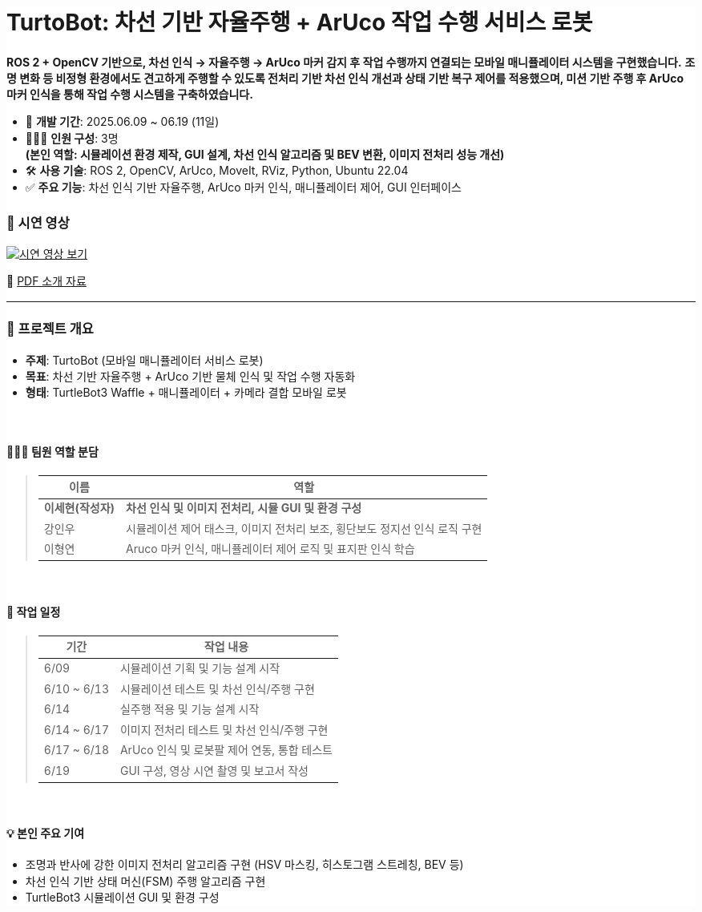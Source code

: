 # TurtoBot: 차선 기반 자율주행 + ArUco 작업 수행 서비스 로봇

**ROS 2 + OpenCV 기반으로, 차선 인식 → 자율주행 → ArUco 마커 감지 후 작업 수행까지 연결되는 모바일 매니퓰레이터 시스템을 구현했습니다.**
**조명 변화 등 비정형 환경에서도 견고하게 주행할 수 있도록 전처리 기반 차선 인식 개선과 상태 기반 복구 제어를 적용했으며, 미션 기반 주행 후 ArUco 마커 인식을 통해 작업 수행 시스템을 구축하였습니다.**

* 📅 **개발 기간**: 2025.06.09 \~ 06.19 (11일)
* 🧑‍🤝‍🧑 **인원 구성**: 3명<br>
  **(본인 역할: 시뮬레이션 환경 제작, GUI 설계, 차선 인식 알고리즘 및 BEV 변환, 이미지 전처리 성능 개선)**
* 🛠 **사용 기술**: ROS 2, OpenCV, ArUco, MoveIt, RViz, Python, Ubuntu 22.04
* ✅ **주요 기능**: 차선 인식 기반 자율주행, ArUco 마커 인식, 매니퓰레이터 제어, GUI 인터페이스

### 🎥 시연 영상

[![시연 영상 보기](https://img.youtube.com/vi/BHgXm7nOlXM/0.jpg)](https://youtu.be/BHgXm7nOlXM)

📄 [PDF 소개 자료](Turtobot.pdf)  

---

### 📑 프로젝트 개요

* **주제**: TurtoBot (모바일 매니퓰레이터 서비스 로봇)
* **목표**: 차선 기반 자율주행 + ArUco 기반 물체 인식 및 작업 수행 자동화
* **형태**: TurtleBot3 Waffle + 매니퓰레이터 + 카메라 결합 모바일 로봇

<br>

#### 🧑‍🤝‍🧑 팀원 역할 분담

> | 이름           | 역할                                        |
> | ------------ | ----------------------------------------- |
> | **이세현(작성자)** | **차선 인식 및 이미지 전처리, 시뮬 GUI 및 환경 구성** |
> | 강인우          | 시뮬레이션 제어 태스크, 이미지 전처리 보조, 횡단보도 정지선 인식 로직 구현  |
> | 이형연          | Aruco 마커 인식, 매니퓰레이터 제어 로직 및 표지판 인식 학습     |

<br>

#### 📅 작업 일정

> | 기간           | 작업 내용                        |
> | ------------ | ---------------------------- |
> | 6/09         | 시뮬레이션 기획 및 기능 설계 시작                   |
> | 6/10 \~ 6/13 | 시뮬레이션 테스트 및 차선 인식/주행 구현      |
> | 6/14         | 실주행 적용 및 기능 설계 시작 |
> | 6/14 \~ 6/17 | 이미지 전처리 테스트 및 차선 인식/주행 구현      |
> | 6/17 \~ 6/18 | ArUco 인식 및 로봇팔 제어 연동, 통합 테스트 |
> | 6/19         | GUI 구성, 영상 시연 촬영 및 보고서 작성    |

<br>

#### 💡 본인 주요 기여

* 조명과 반사에 강한 이미지 전처리 알고리즘 구현 (HSV 마스킹, 히스토그램 스트레칭, BEV 등)
* 차선 인식 기반 상태 머신(FSM) 주행 알고리즘 구현
* TurtleBot3 시뮬레이션 GUI 및 환경 구성
